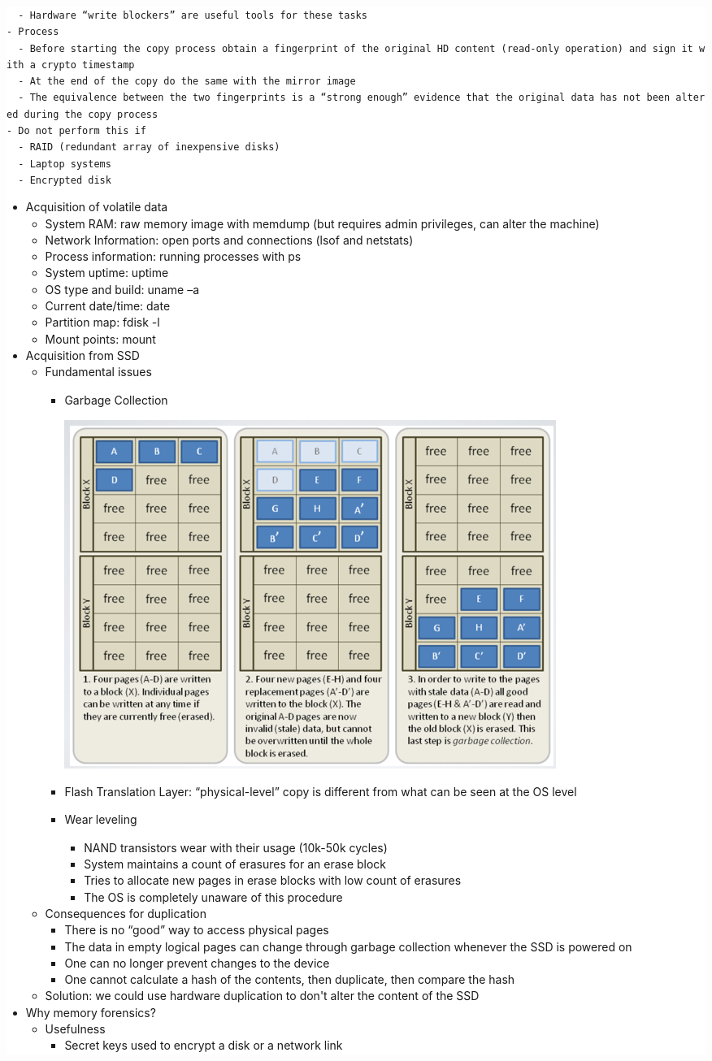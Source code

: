       - Hardware “write blockers” are useful tools for these tasks
    - Process
      - Before starting the copy process obtain a fingerprint of the original HD content (read-only operation) and sign it with a crypto timestamp
      - At the end of the copy do the same with the mirror image
      - The equivalence between the two fingerprints is a “strong enough” evidence that the original data has not been altered during the copy process
    - Do not perform this if
      - RAID (redundant array of inexpensive disks)
      - Laptop systems
      - Encrypted disk
  - Acquisition of volatile data
    - System RAM: raw memory image with memdump (but requires admin privileges, can alter the machine)
    - Network Information: open ports and connections (lsof and netstats)
    - Process information: running processes with ps
    - System uptime: uptime
    - OS type and build: uname –a
    - Current date/time: date
    - Partition map: fdisk -l
    - Mount points: mount
  - Acquisition from SSD
    - Fundamental issues
      - Garbage Collection

        ![](./res/img/144.png)
      
      - Flash Translation Layer: “physical-level” copy is different from what can be seen at the OS level
      - Wear leveling
        - NAND transistors wear with their usage (10k-50k cycles)
        - System maintains a count of erasures for an erase block
        - Tries to allocate new pages in erase blocks with low count of erasures
        - The OS is completely unaware of this procedure
    - Consequences for duplication
      - There is no “good” way to access physical pages
      - The data in empty logical pages can change through garbage collection whenever the SSD is powered on
      - One can no longer prevent changes to the device
      - One cannot calculate a hash of the contents, then duplicate, then compare the hash
    - Solution: we could use hardware duplication to don't alter the content of the SSD
- Why memory forensics?
  - Usefulness
    - Secret keys used to encrypt a disk or a network link